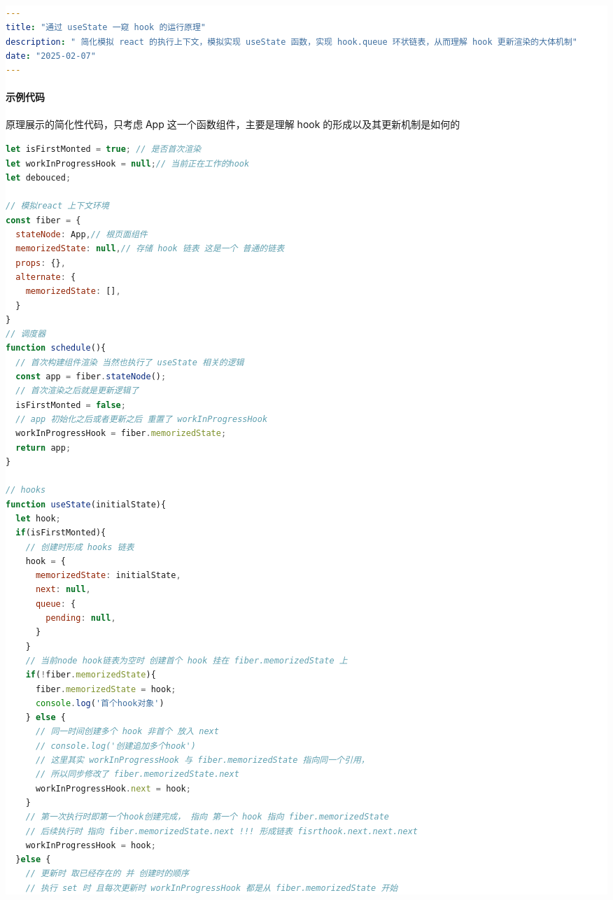 ```yaml
---
title: "通过 useState 一窥 hook 的运行原理"
description: " 简化模拟 react 的执行上下文，模拟实现 useState 函数，实现 hook.queue 环状链表，从而理解 hook 更新渲染的大体机制"
date: "2025-02-07"
---
```


#### 示例代码
原理展示的简化性代码，只考虑 App 这一个函数组件，主要是理解 hook 的形成以及其更新机制是如何的
```javascript
let isFirstMonted = true; // 是否首次渲染
let workInProgressHook = null;// 当前正在工作的hook
let debouced;

// 模拟react 上下文环境
const fiber = {
  stateNode: App,// 根页面组件
  memorizedState: null,// 存储 hook 链表 这是一个 普通的链表
  props: {},
  alternate: {
    memorizedState: [],
  }
}
// 调度器
function schedule(){
  // 首次构建组件渲染 当然也执行了 useState 相关的逻辑
  const app = fiber.stateNode();
  // 首次渲染之后就是更新逻辑了
  isFirstMonted = false;
  // app 初始化之后或者更新之后 重置了 workInProgressHook
  workInProgressHook = fiber.memorizedState;
  return app;
}

// hooks
function useState(initialState){
  let hook;
  if(isFirstMonted){
    // 创建时形成 hooks 链表
    hook = {
      memorizedState: initialState,
      next: null,
      queue: {
        pending: null,
      }
    }
    // 当前node hook链表为空时 创建首个 hook 挂在 fiber.memorizedState 上
    if(!fiber.memorizedState){
      fiber.memorizedState = hook;
      console.log('首个hook对象')
    } else {
      // 同一时间创建多个 hook 非首个 放入 next
      // console.log('创建追加多个hook')
      // 这里其实 workInProgressHook 与 fiber.memorizedState 指向同一个引用，
      // 所以同步修改了 fiber.memorizedState.next
      workInProgressHook.next = hook;
    }
    // 第一次执行时即第一个hook创建完成， 指向 第一个 hook 指向 fiber.memorizedState
    // 后续执行时 指向 fiber.memorizedState.next !!! 形成链表 fisrthook.next.next.next
    workInProgressHook = hook;
  }else {
    // 更新时 取已经存在的 并 创建时的顺序
    // 执行 set 时 且每次更新时 workInProgressHook 都是从 fiber.memorizedState 开始
```